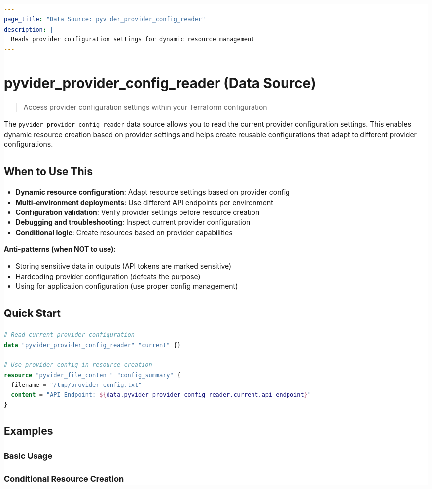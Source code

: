 ```yaml
---
page_title: "Data Source: pyvider_provider_config_reader"
description: |-
  Reads provider configuration settings for dynamic resource management
---
```


# pyvider_provider_config_reader (Data Source)

> Access provider configuration settings within your Terraform configuration

The `pyvider_provider_config_reader` data source allows you to read the current provider configuration settings. This enables dynamic resource creation based on provider settings and helps create reusable configurations that adapt to different provider configurations.

## When to Use This

- **Dynamic resource configuration**: Adapt resource settings based on provider config
- **Multi-environment deployments**: Use different API endpoints per environment
- **Configuration validation**: Verify provider settings before resource creation
- **Debugging and troubleshooting**: Inspect current provider configuration
- **Conditional logic**: Create resources based on provider capabilities

**Anti-patterns (when NOT to use):**
- Storing sensitive data in outputs (API tokens are marked sensitive)
- Hardcoding provider configuration (defeats the purpose)
- Using for application configuration (use proper config management)

## Quick Start

```terraform
# Read current provider configuration
data "pyvider_provider_config_reader" "current" {}

# Use provider config in resource creation
resource "pyvider_file_content" "config_summary" {
  filename = "/tmp/provider_config.txt"
  content = "API Endpoint: ${data.pyvider_provider_config_reader.current.api_endpoint}"
}
```

## Examples

### Basic Usage



### Conditional Resource Creation


